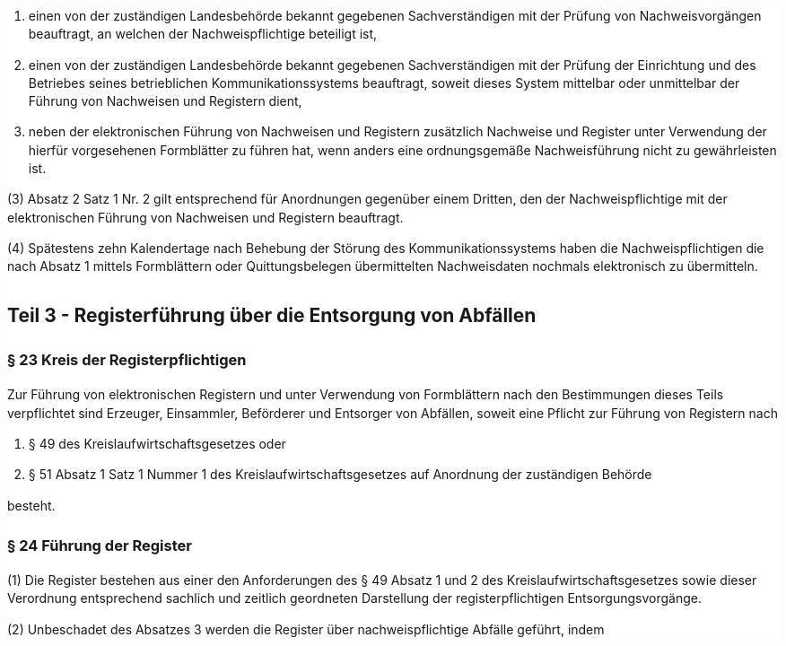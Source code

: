 1.  einen von der zuständigen Landesbehörde bekannt gegebenen
    Sachverständigen mit der Prüfung von Nachweisvorgängen beauftragt, an
    welchen der Nachweispflichtige beteiligt ist,


2.  einen von der zuständigen Landesbehörde bekannt gegebenen
    Sachverständigen mit der Prüfung der Einrichtung und des Betriebes
    seines betrieblichen Kommunikationssystems beauftragt, soweit dieses
    System mittelbar oder unmittelbar der Führung von Nachweisen und
    Registern dient,


3.  neben der elektronischen Führung von Nachweisen und Registern
    zusätzlich Nachweise und Register unter Verwendung der hierfür
    vorgesehenen Formblätter zu führen hat, wenn anders eine
    ordnungsgemäße Nachweisführung nicht zu gewährleisten ist.




(3) Absatz 2 Satz 1 Nr. 2 gilt entsprechend für Anordnungen gegenüber
einem Dritten, den der Nachweispflichtige mit der elektronischen
Führung von Nachweisen und Registern beauftragt.

(4) Spätestens zehn Kalendertage nach Behebung der Störung des
Kommunikationssystems haben die Nachweispflichtigen die nach Absatz 1
mittels Formblättern oder Quittungsbelegen übermittelten Nachweisdaten
nochmals elektronisch zu übermitteln.

## Teil 3 - Registerführung über die Entsorgung von Abfällen

### § 23 Kreis der Registerpflichtigen

Zur Führung von elektronischen Registern und unter Verwendung von
Formblättern nach den Bestimmungen dieses Teils verpflichtet sind
Erzeuger, Einsammler, Beförderer und Entsorger von Abfällen, soweit
eine Pflicht zur Führung von Registern nach

1.  § 49 des Kreislaufwirtschaftsgesetzes oder


2.  § 51 Absatz 1 Satz 1 Nummer 1 des Kreislaufwirtschaftsgesetzes auf
    Anordnung der zuständigen Behörde



besteht.

### § 24 Führung der Register

(1) Die Register bestehen aus einer den Anforderungen des § 49 Absatz
1 und 2 des Kreislaufwirtschaftsgesetzes sowie dieser Verordnung
entsprechend sachlich und zeitlich geordneten Darstellung der
registerpflichtigen Entsorgungsvorgänge.

(2) Unbeschadet des Absatzes 3 werden die Register über
nachweispflichtige Abfälle geführt, indem
